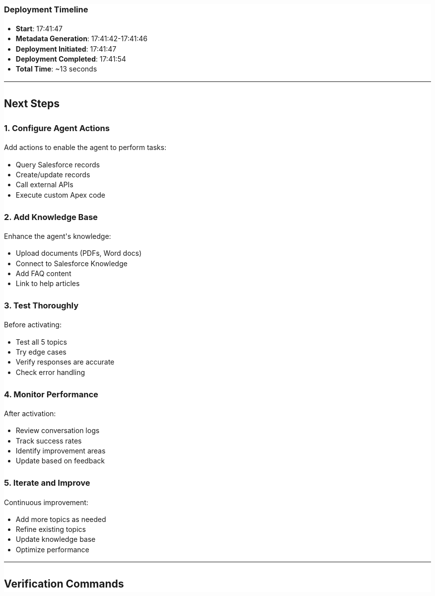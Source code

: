 ### Deployment Timeline
- **Start**: 17:41:47
- **Metadata Generation**: 17:41:42-17:41:46
- **Deployment Initiated**: 17:41:47
- **Deployment Completed**: 17:41:54
- **Total Time**: ~13 seconds

---

## Next Steps

### 1. Configure Agent Actions
Add actions to enable the agent to perform tasks:
- Query Salesforce records
- Create/update records
- Call external APIs
- Execute custom Apex code

### 2. Add Knowledge Base
Enhance the agent's knowledge:
- Upload documents (PDFs, Word docs)
- Connect to Salesforce Knowledge
- Add FAQ content
- Link to help articles

### 3. Test Thoroughly
Before activating:
- Test all 5 topics
- Try edge cases
- Verify responses are accurate
- Check error handling

### 4. Monitor Performance
After activation:
- Review conversation logs
- Track success rates
- Identify improvement areas
- Update based on feedback

### 5. Iterate and Improve
Continuous improvement:
- Add more topics as needed
- Refine existing topics
- Update knowledge base
- Optimize performance

---

## Verification Commands
